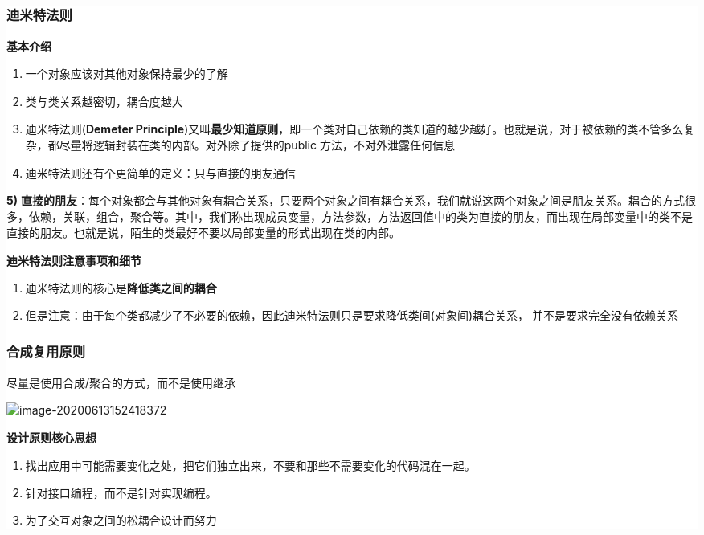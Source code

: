 ### 迪米特法则

**基本介绍**

1) 一个对象应该对其他对象保持最少的了解

2) 类与类关系越密切，耦合度越大

3) 迪米特法则(**Demeter Principle**)又叫**最少知道原则**，即一个类对自己依赖的类知道的越少越好。也就是说，对于被依赖的类不管多么复杂，都尽量将逻辑封装在类的内部。对外除了提供的public 方法，不对外泄露任何信息

4) 迪米特法则还有个更简单的定义：只与直接的朋友通信

**5)** **直接的朋友**：每个对象都会与其他对象有耦合关系，只要两个对象之间有耦合关系，我们就说这两个对象之间是朋友关系。耦合的方式很多，依赖，关联，组合，聚合等。其中，我们称出现成员变量，方法参数，方法返回值中的类为直接的朋友，而出现在局部变量中的类不是直接的朋友。也就是说，陌生的类最好不要以局部变量的形式出现在类的内部。

**迪米特法则注意事项和细节**

1) 迪米特法则的核心是**降低类之间的耦合**

2) 但是注意：由于每个类都减少了不必要的依赖，因此迪米特法则只是要求降低类间(对象间)耦合关系， 并不是要求完全没有依赖关系

```

```



### 合成复用原则

尽量是使用合成/聚合的方式，而不是使用继承

![image-20200613152418372](C:\Users\Administrator\AppData\Roaming\Typora\typora-user-images\image-20200613152418372.png)



**设计原则核心思想**

1) 找出应用中可能需要变化之处，把它们独立出来，不要和那些不需要变化的代码混在一起。

2) 针对接口编程，而不是针对实现编程。

3) 为了交互对象之间的松耦合设计而努力